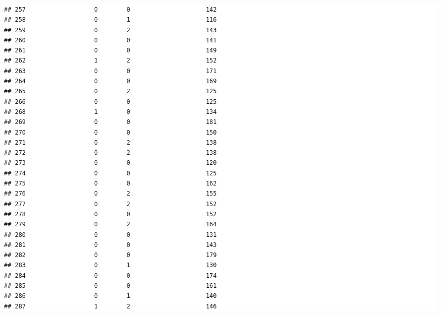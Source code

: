     ## 257                   0        0                     142
    ## 258                   0        1                     116
    ## 259                   0        2                     143
    ## 260                   0        0                     141
    ## 261                   0        0                     149
    ## 262                   1        2                     152
    ## 263                   0        0                     171
    ## 264                   0        0                     169
    ## 265                   0        2                     125
    ## 266                   0        0                     125
    ## 268                   1        0                     134
    ## 269                   0        0                     181
    ## 270                   0        0                     150
    ## 271                   0        2                     138
    ## 272                   0        2                     138
    ## 273                   0        0                     120
    ## 274                   0        0                     125
    ## 275                   0        0                     162
    ## 276                   0        2                     155
    ## 277                   0        2                     152
    ## 278                   0        0                     152
    ## 279                   0        2                     164
    ## 280                   0        0                     131
    ## 281                   0        0                     143
    ## 282                   0        0                     179
    ## 283                   0        1                     130
    ## 284                   0        0                     174
    ## 285                   0        0                     161
    ## 286                   0        1                     140
    ## 287                   1        2                     146
